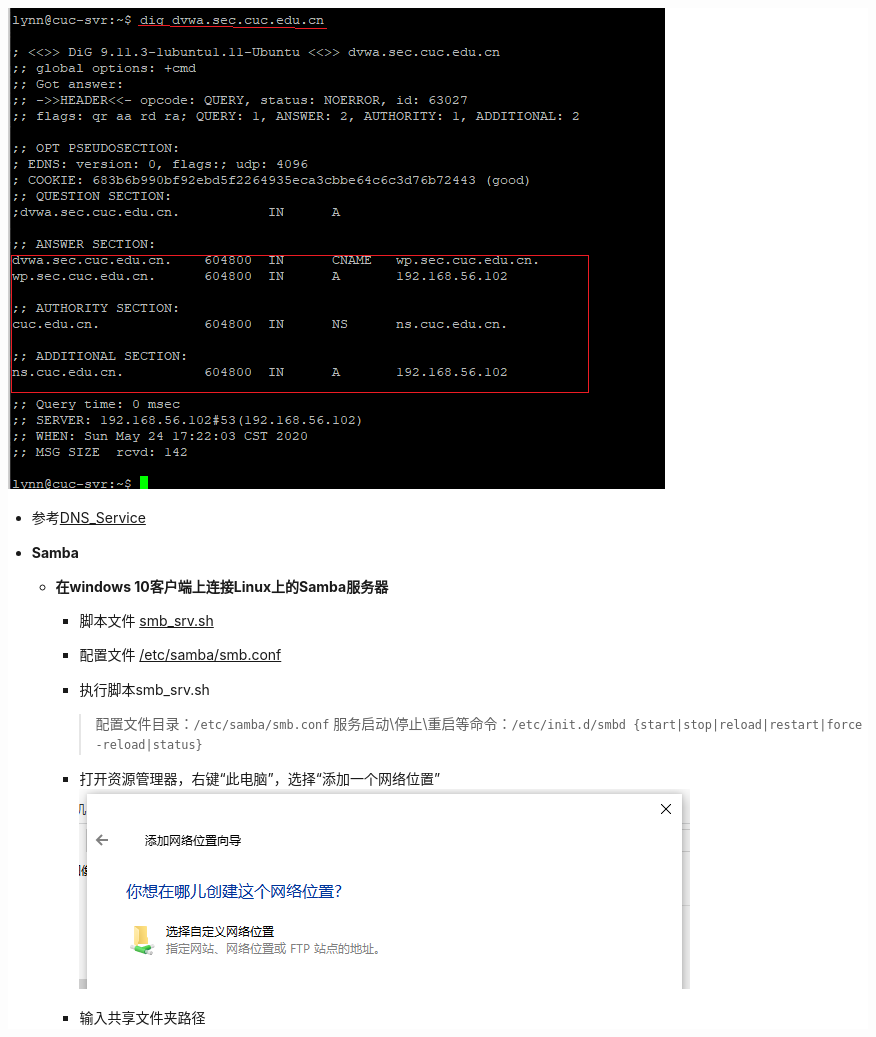    ![client_dig_dns2](images/client_dig_dns2.PNG)

  * 参考[DNS_Service](https://ubuntu.com/server/docs/service-domain-name-service-dns)

* **Samba**
  
  * **在windows 10客户端上连接Linux上的Samba服务器**
    * 脚本文件 [smb_srv.sh](scripts/smb_srv.sh)
    * 配置文件 [/etc/samba/smb.conf](configs/smb.conf)

    * 执行脚本smb_srv.sh
    > 配置文件目录：`/etc/samba/smb.conf`
    > 服务启动\停止\重启等命令：`/etc/init.d/smbd {start|stop|reload|restart|force-reload|status}`

    * 打开资源管理器，右键“此电脑”，选择“添加一个网络位置”
     ![路径](images/添加网络位置.PNG)
     
    * 输入共享文件夹路径
    